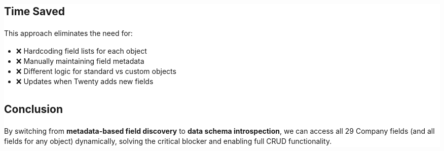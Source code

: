 ## Time Saved

This approach eliminates the need for:
- ❌ Hardcoding field lists for each object
- ❌ Manually maintaining field metadata
- ❌ Different logic for standard vs custom objects
- ❌ Updates when Twenty adds new fields

## Conclusion

By switching from **metadata-based field discovery** to **data schema introspection**, we can access all 29 Company fields (and all fields for any object) dynamically, solving the critical blocker and enabling full CRUD functionality.
